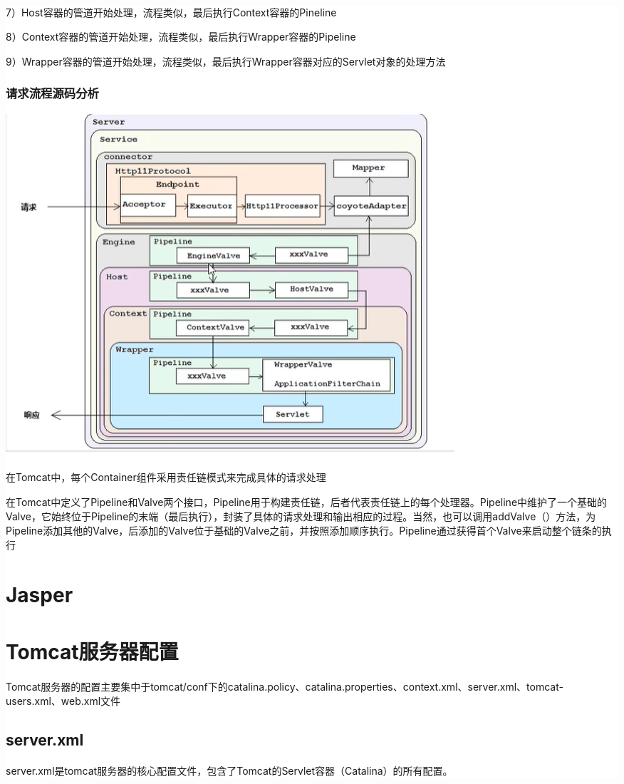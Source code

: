 7）Host容器的管道开始处理，流程类似，最后执行Context容器的Pineline

8）Context容器的管道开始处理，流程类似，最后执行Wrapper容器的Pipeline

9）Wrapper容器的管道开始处理，流程类似，最后执行Wrapper容器对应的Servlet对象的处理方法

### 请求流程源码分析

![1580300587365](Tomcat.assets/1580300587365.png)

在Tomcat中，每个Container组件采用责任链模式来完成具体的请求处理

在Tomcat中定义了Pipeline和Valve两个接口，Pipeline用于构建责任链，后者代表责任链上的每个处理器。Pipeline中维护了一个基础的Valve，它始终位于Pipeline的末端（最后执行），封装了具体的请求处理和输出相应的过程。当然，也可以调用addValve（）方法，为Pipeline添加其他的Valve，后添加的Valve位于基础的Valve之前，并按照添加顺序执行。Pipeline通过获得首个Valve来启动整个链条的执行

# Jasper

# Tomcat服务器配置

Tomcat服务器的配置主要集中于tomcat/conf下的catalina.policy、catalina.properties、context.xml、server.xml、tomcat-users.xml、web.xml文件

## server.xml

server.xml是tomcat服务器的核心配置文件，包含了Tomcat的Servlet容器（Catalina）的所有配置。
